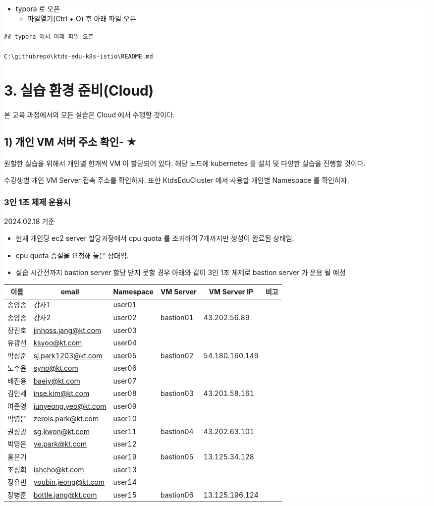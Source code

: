 - typora 로 오픈
  - 파일열기(Ctrl + O)  후 아래 파일 오픈


```
## typora 에서 아래 파일 오픈

C:\githubrepo\ktds-edu-k8s-istio\README.md
```







# 3. 실습 환경 준비(Cloud)

본 교육 과정에서의 모든 실습은 Cloud 에서 수행할 것이다.



## 1) 개인 VM 서버 주소 확인- ★

원할한 실습을 위해서 개인별 한개씩 VM 이 할당되어 있다.  해당 노드에 kubernetes 를 설치 및 다양한 실습을 진행할 것이다.

수강생별 개인 VM Server 접속 주소를 확인하자. 또한 KtdsEduCluster 에서 사용할 개인별 Namespace 를 확인하자.



###  3인 1조 체제 운용시

2024.02.18 기준

* 현재 개인당 ec2 server 할당과정에서 cpu quota 를 초과하여 7개까지만 생성이 완료된 상태임.

* cpu quota 증설을 요청해 놓은 상태임.

* 실습 시간전까지 bastion server 할당 받지 못할 경우 아래와 같이 3인 1조 체제로 bastion server 가 운용 될 예정



| 이름   | email                                             | Namespace | VM  Server | VM  Server IP  | 비고 |
| ------ | ------------------------------------------------- | --------- | ---------- | -------------- | ---- |
| 송양종 | 강사1                                             | user01    |            |                |      |
| 송양종 | 강사2                                             | user02    | bastion01  | 43.202.56.89   |      |
| 장진호 | [jinhoss.jang@kt.com](mailto:jinhoss.jang@kt.com) | user03    |            |                |      |
| 유광선 | [ksyoo@kt.com](mailto:ksyoo@kt.com)               | user04    |            |                |      |
| 박성준 | [sj.park1203@kt.com](mailto:sj.park1203@kt.com)   | user05    | bastion02  | 54.180.160.149 |      |
| 노수윤 | [syno@kt.com](mailto:syno@kt.com)                 | user06    |            |                |      |
| 배진용 | [baejy@kt.com](mailto:baejy@kt.com)               | user07    |            |                |      |
| 김인세 | [inse.kim@kt.com](mailto:inse.kim@kt.com)         | user08    | bastion03  | 43.201.58.161  |      |
| 여준영 | [junyeong.yeo@kt.com](mailto:junyeong.yeo@kt.com) | user09    |            |                |      |
| 박영은 | [zerois.park@kt.com](mailto:zerois.park@kt.com)   | user10    |            |                |      |
| 권성광 | [sg.kwon@kt.com](mailto:sg.kwon@kt.com)           | user11    | bastion04  | 43.202.63.101  |      |
| 박영은 | [ye.park@kt.com](mailto:ye.park@kt.com)           | user12    |            |                |      |
| 홍문기 |                                                   | user19    | bastion05  | 13.125.34.128  |      |
| 조성희 | [ishcho@kt.com](mailto:ishcho@kt.com)             | user13    |            |                |      |
| 정유빈 | [youbin.jeong@kt.com](mailto:youbin.jeong@kt.com) | user14    |            |                |      |
| 장병훈 | [bottle.jang@kt.com](mailto:bottle.jang@kt.com)   | user15    | bastion06  | 13.125.196.124 |      |